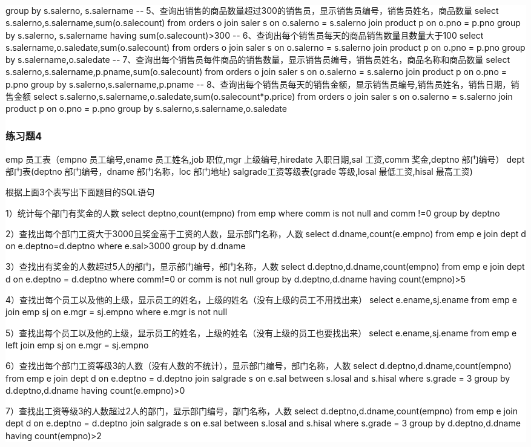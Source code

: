 group by s.salerno, s.salername
-- 5、查询出销售的商品数量超过300的销售员，显示销售员编号，销售员姓名，商品数量
select s.salerno,s.salername,sum(o.salecount) from orders o join saler s on o.salerno = s.salerno join product p on o.pno = p.pno
group by s.salerno, s.salername having sum(o.salecount)>300
-- 6、查询出每个销售员每天的商品销售数量且数量大于100
select s.salername,o.saledate,sum(o.salecount) from orders o join saler s on o.salerno = s.salerno join product p on o.pno = p.pno group by s.salername,o.saledate
-- 7、查询出每个销售员每件商品的销售数量，显示销售员编号，销售员姓名，商品名称和商品数量
select s.salerno,s.salername,p.pname,sum(o.salecount) from orders o join saler s on o.salerno = s.salerno join product p on o.pno = p.pno group by s.salerno,s.salername,p.pname
-- 8、查询出每个销售员每天的销售金额，显示销售员编号,销售员姓名，销售日期，销售金额
select s.salerno,s.salername,o.saledate,sum(o.salecount*p.price) from orders o join saler s on o.salerno = s.salerno join product p on o.pno = p.pno 
group by s.salerno,s.salername,o.saledate



### 练习题4

emp 员工表（empno 员工编号,ename 员工姓名,job 职位,mgr 上级编号,hiredate 入职日期,sal 工资,comm 奖金,deptno 部门编号）
dept部门表(deptno 部门编号，dname 部门名称，loc 部门地址)
salgrade工资等级表(grade 等级,losal 最低工资,hisal 最高工资)

根据上面3个表写出下面题目的SQL语句

1）统计每个部门有奖金的人数
select deptno,count(empno) from emp where comm is not null and comm !=0 group by deptno

2）查找出每个部门工资大于3000且奖金高于工资的人数，显示部门名称，人数
select d.dname,count(e.empno) from emp e join dept d on e.deptno=d.deptno where e.sal>3000 group by d.dname

3）查找出有奖金的人数超过5人的部门，显示部门编号，部门名称，人数
select d.deptno,d.dname,count(empno) from emp e join dept d on e.deptno = d.deptno 
where comm!=0 or comm is not null 
group by d.deptno,d.dname
having count(empno)>5

4）查找出每个员工以及他的上级，显示员工的姓名，上级的姓名（没有上级的员工不用找出来）
select e.ename,sj.ename from emp e join emp sj on e.mgr = sj.empno where e.mgr is not null

5）查找出每个员工以及他的上级，显示员工的姓名，上级的姓名（没有上级的员工也要找出来）
select e.ename,sj.ename from emp e left join emp sj on e.mgr = sj.empno

6）查找出每个部门工资等级3的人数（没有人数的不统计），显示部门编号，部门名称，人数
select d.deptno,d.dname,count(empno) from emp e join dept d on e.deptno = d.deptno join salgrade s on e.sal between s.losal and s.hisal
where s.grade = 3 
group by d.deptno,d.dname
having count(e.empno)>0

7）查找出工资等级3的人数超过2人的部门，显示部门编号，部门名称，人数
select d.deptno,d.dname,count(empno) from emp e join dept d on e.deptno = d.deptno join salgrade s on e.sal between s.losal and s.hisal
where s.grade = 3 
group by d.deptno,d.dname
having count(empno)>2
